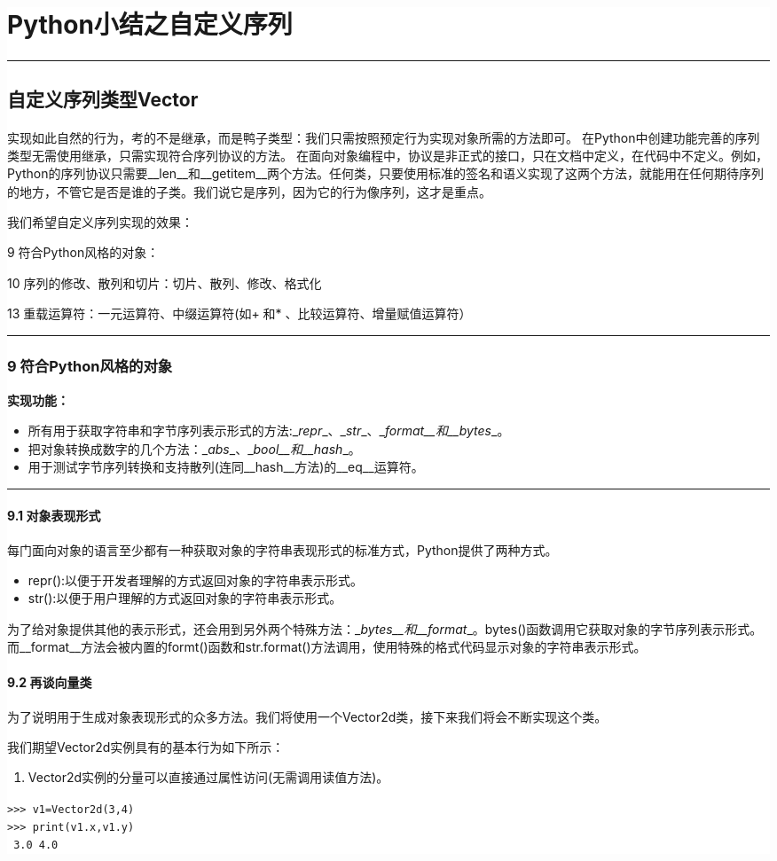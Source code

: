 # Python小结之自定义序列

----

## 自定义序列类型Vector


实现如此自然的行为，考的不是继承，而是鸭子类型：我们只需按照预定行为实现对象所需的方法即可。
在Python中创建功能完善的序列类型无需使用继承，只需实现符合序列协议的方法。
在面向对象编程中，协议是非正式的接口，只在文档中定义，在代码中不定义。例如，Python的序列协议只需要__len__和__getitem__两个方法。任何类，只要使用标准的签名和语义实现了这两个方法，就能用在任何期待序列的地方，不管它是否是谁的子类。我们说它是序列，因为它的行为像序列，这才是重点。



我们希望自定义序列实现的效果：

9 符合Python风格的对象：

10 序列的修改、散列和切片：切片、散列、修改、格式化

13 重载运算符：一元运算符、中缀运算符(如+ 和* 、比较运算符、增量赋值运算符）


----
### 9 符合Python风格的对象
**实现功能：**
- 所有用于获取字符串和字节序列表示形式的方法:\__repr__、\__str__、\__format__和__bytes__。
- 把对象转换成数字的几个方法：\__abs__、\__bool__和__hash__。
- 用于测试字节序列转换和支持散列(连同__hash__方法)的__eq__运算符。


----


#### 9.1 对象表现形式
每门面向对象的语言至少都有一种获取对象的字符串表现形式的标准方式，Python提供了两种方式。
- repr():以便于开发者理解的方式返回对象的字符串表示形式。
- str():以便于用户理解的方式返回对象的字符串表示形式。

为了给对象提供其他的表示形式，还会用到另外两个特殊方法：\__bytes__和__format__。bytes()函数调用它获取对象的字节序列表示形式。而__format__方法会被内置的formt()函数和str.format()方法调用，使用特殊的格式代码显示对象的字符串表示形式。




#### 9.2 再谈向量类

为了说明用于生成对象表现形式的众多方法。我们将使用一个Vector2d类，接下来我们将会不断实现这个类。

我们期望Vector2d实例具有的基本行为如下所示：
1. Vector2d实例的分量可以直接通过属性访问(无需调用读值方法)。
```
>>> v1=Vector2d(3,4)
>>> print(v1.x,v1.y)
 3.0 4.0
```
